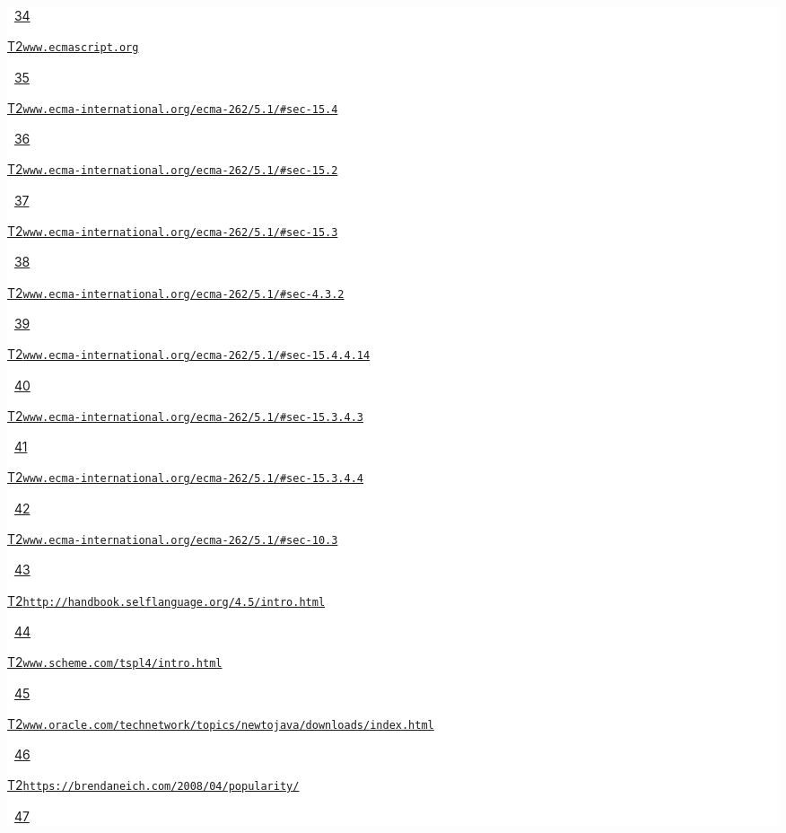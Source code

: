   [34](#Fn34_source)

[T2`www.ecmascript.org`](http://www.ecmascript.org)

  [35](#Fn35_source)

[T2`www.ecma-international.org/ecma-262/5.1/#sec-15.4`](http://www.ecma-international.org/ecma-262/5.1/#sec-15.4)

  [36](#Fn36_source)

[T2`www.ecma-international.org/ecma-262/5.1/#sec-15.2`](http://www.ecma-international.org/ecma-262/5.1/#sec-15.2)

  [37](#Fn37_source)

[T2`www.ecma-international.org/ecma-262/5.1/#sec-15.3`](http://www.ecma-international.org/ecma-262/5.1/#sec-15.3)

  [38](#Fn38_source)

[T2`www.ecma-international.org/ecma-262/5.1/#sec-4.3.2`](http://www.ecma-international.org/ecma-262/5.1/#sec-4.3.2)

  [39](#Fn39_source)

[T2`www.ecma-international.org/ecma-262/5.1/#sec-15.4.4.14`](http://www.ecma-international.org/ecma-262/5.1/#sec-15.4.4.14)

  [40](#Fn40_source)

[T2`www.ecma-international.org/ecma-262/5.1/#sec-15.3.4.3`](http://www.ecma-international.org/ecma-262/5.1/#sec-15.3.4.3)

  [41](#Fn41_source)

[T2`www.ecma-international.org/ecma-262/5.1/#sec-15.3.4.4`](http://www.ecma-international.org/ecma-262/5.1/#sec-15.3.4.4)

  [42](#Fn42_source)

[T2`www.ecma-international.org/ecma-262/5.1/#sec-10.3`](http://www.ecma-international.org/ecma-262/5.1/#sec-10.3)

  [43](#Fn43_source)

[T2`http://handbook.selflanguage.org/4.5/intro.html`](http://handbook.selflanguage.org/4.5/intro.html)

  [44](#Fn44_source)

[T2`www.scheme.com/tspl4/intro.html`](http://www.scheme.com/tspl4/intro.html)

  [45](#Fn45_source)

[T2`www.oracle.com/technetwork/topics/newtojava/downloads/index.html`](http://www.oracle.com/technetwork/topics/newtojava/downloads/index.html)

  [46](#Fn46_source)

[T2`https://brendaneich.com/2008/04/popularity/`](https://brendaneich.com/2008/04/popularity/)

  [47](#Fn47_source)
